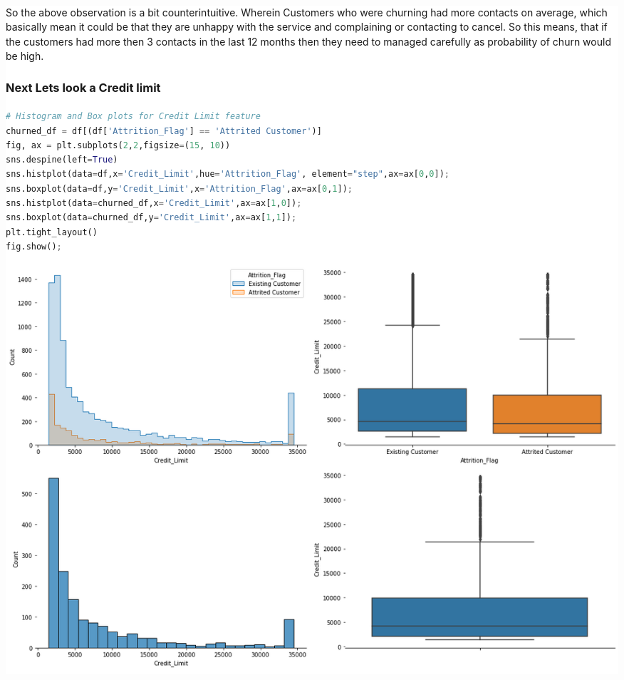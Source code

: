 

So the above observation is a bit counterintuitive. Wherein Customers who were churning had more contacts on average, which basically mean it could be that they are unhappy with the service and complaining or contacting to cancel. So this means, that if the customers had more then 3 contacts in the last 12 months then they need to managed carefully as probability of churn would be high. 

### Next Lets look a Credit limit


```python
# Histogram and Box plots for Credit Limit feature
churned_df = df[(df['Attrition_Flag'] == 'Attrited Customer')] 
fig, ax = plt.subplots(2,2,figsize=(15, 10))
sns.despine(left=True)
sns.histplot(data=df,x='Credit_Limit',hue='Attrition_Flag', element="step",ax=ax[0,0]);
sns.boxplot(data=df,y='Credit_Limit',x='Attrition_Flag',ax=ax[0,1]); 
sns.histplot(data=churned_df,x='Credit_Limit',ax=ax[1,0]);
sns.boxplot(data=churned_df,y='Credit_Limit',ax=ax[1,1]);
plt.tight_layout()
fig.show();
```


    
![png](README_files/README_95_0.png)
    